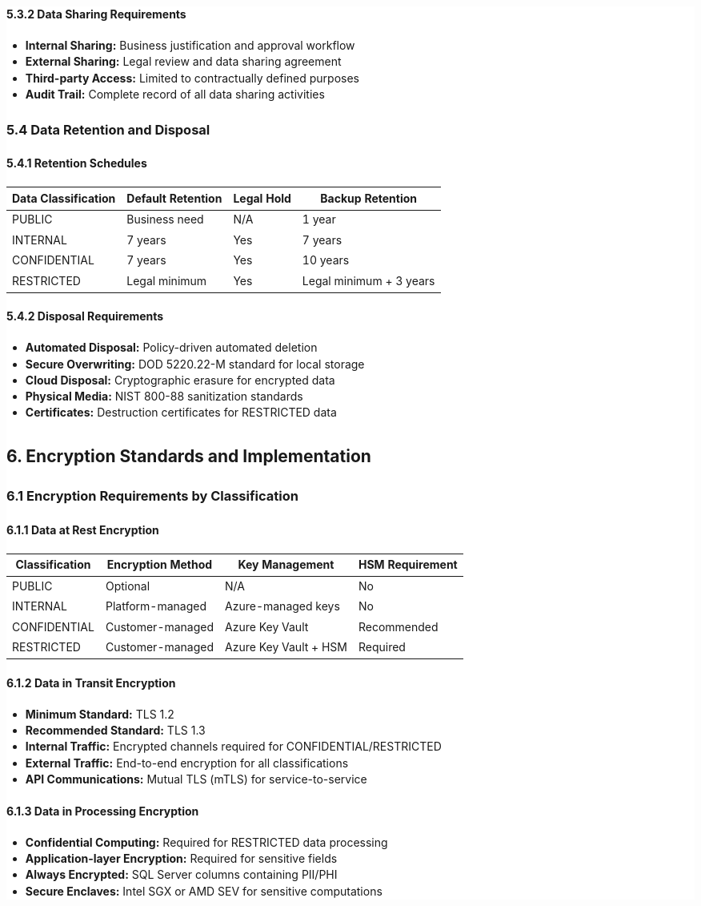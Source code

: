 #### 5.3.2 Data Sharing Requirements
- **Internal Sharing:** Business justification and approval workflow
- **External Sharing:** Legal review and data sharing agreement
- **Third-party Access:** Limited to contractually defined purposes
- **Audit Trail:** Complete record of all data sharing activities

### 5.4 Data Retention and Disposal

#### 5.4.1 Retention Schedules
| Data Classification | Default Retention | Legal Hold | Backup Retention |
|-------------------|------------------|------------|------------------|
| PUBLIC | Business need | N/A | 1 year |
| INTERNAL | 7 years | Yes | 7 years |
| CONFIDENTIAL | 7 years | Yes | 10 years |
| RESTRICTED | Legal minimum | Yes | Legal minimum + 3 years |

#### 5.4.2 Disposal Requirements
- **Automated Disposal:** Policy-driven automated deletion
- **Secure Overwriting:** DOD 5220.22-M standard for local storage
- **Cloud Disposal:** Cryptographic erasure for encrypted data
- **Physical Media:** NIST 800-88 sanitization standards
- **Certificates:** Destruction certificates for RESTRICTED data

## 6. Encryption Standards and Implementation

### 6.1 Encryption Requirements by Classification

#### 6.1.1 Data at Rest Encryption
| Classification | Encryption Method | Key Management | HSM Requirement |
|---------------|------------------|----------------|-----------------|
| PUBLIC | Optional | N/A | No |
| INTERNAL | Platform-managed | Azure-managed keys | No |
| CONFIDENTIAL | Customer-managed | Azure Key Vault | Recommended |
| RESTRICTED | Customer-managed | Azure Key Vault + HSM | Required |

#### 6.1.2 Data in Transit Encryption
- **Minimum Standard:** TLS 1.2
- **Recommended Standard:** TLS 1.3
- **Internal Traffic:** Encrypted channels required for CONFIDENTIAL/RESTRICTED
- **External Traffic:** End-to-end encryption for all classifications
- **API Communications:** Mutual TLS (mTLS) for service-to-service

#### 6.1.3 Data in Processing Encryption
- **Confidential Computing:** Required for RESTRICTED data processing
- **Application-layer Encryption:** Required for sensitive fields
- **Always Encrypted:** SQL Server columns containing PII/PHI
- **Secure Enclaves:** Intel SGX or AMD SEV for sensitive computations
